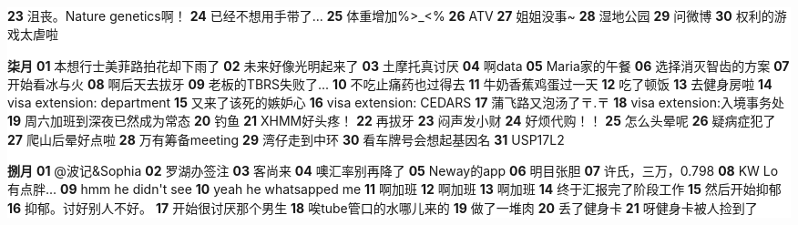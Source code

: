 __23__  沮丧。Nature genetics啊！
__24__  已经不想用手带了...
__25__  体重增加%>_<%
__26__  ATV
__27__  姐姐没事~
__28__  湿地公园
__29__  问微博
__30__  权利的游戏太虐啦

__柒月__
__01__  本想行士美菲路拍花却下雨了
__02__  未来好像光明起来了
__03__  土摩托真讨厌
__04__  啊data
__05__  Maria家的午餐
__06__  选择消灭智齿的方案
__07__  开始看冰与火
__08__  啊后天去拔牙
__09__  老板的TBRS失败了...
__10__  不吃止痛药也过得去
__11__  牛奶香蕉鸡蛋过一天
__12__  吃了顿饭
__13__  去健身房啦
__14__  visa extension: department
__15__  又来了该死的嫉妒心
__16__  visa extension: CEDARS
__17__  蒲飞路又泡汤了〒.〒
__18__  visa extension:入境事务处
__19__  周六加班到深夜已然成为常态
__20__  钓鱼
__21__  XHMM好头疼！
__22__  再拔牙
__23__  闷声发小财
__24__  好烦代购！！
__25__  怎么头晕呢
__26__  疑病症犯了
__27__  爬山后晕好点啦
__28__  万有筹备meeting
__29__  湾仔走到中环
__30__  看车牌号会想起基因名
__31__  USP17L2

__捌月__
__01__  @波记&Sophia
__02__  罗湖办签注
__03__  客尚来
__04__  噢汇率别再降了
__05__  Neway的app
__06__  明目张胆
__07__  许氏，三万，0.798
__08__  KW Lo有点胖...
__09__  hmm he didn't see
__10__  yeah he whatsapped me
__11__  啊加班
__12__  啊加班
__13__  啊加班
__14__  终于汇报完了阶段工作
__15__  然后开始抑郁
__16__  抑郁。讨好别人不好。
__17__  开始很讨厌那个男生
__18__  唉tube管口的水哪儿来的
__19__  做了一堆肉
__20__  丢了健身卡
__21__  呀健身卡被人捡到了